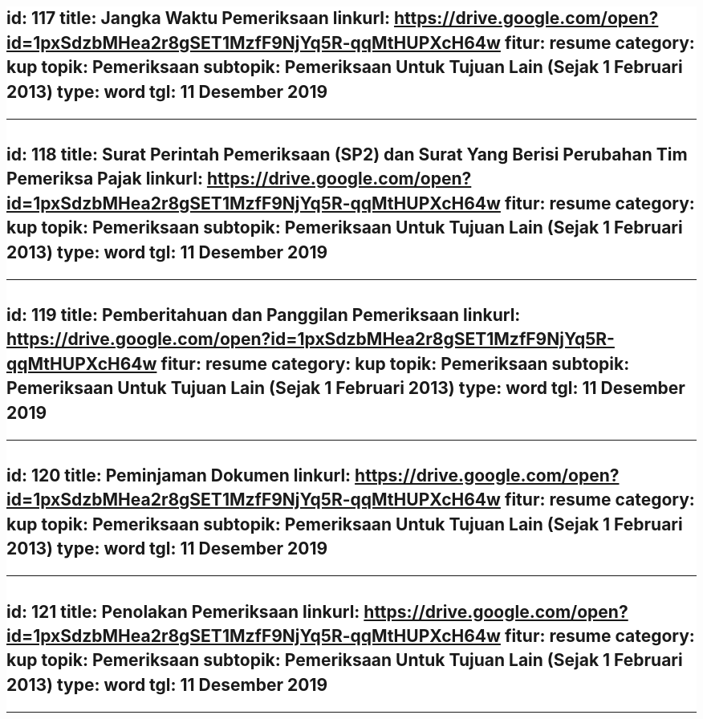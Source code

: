 id: 117
title: Jangka Waktu Pemeriksaan
linkurl: https://drive.google.com/open?id=1pxSdzbMHea2r8gSET1MzfF9NjYq5R-qqMtHUPXcH64w
fitur: resume
category: kup
topik: Pemeriksaan
subtopik: Pemeriksaan Untuk Tujuan Lain (Sejak 1 Februari 2013)
type: word
tgl: 11 Desember 2019
---

---
id: 118
title: Surat Perintah Pemeriksaan (SP2) dan Surat Yang Berisi Perubahan Tim Pemeriksa Pajak
linkurl: https://drive.google.com/open?id=1pxSdzbMHea2r8gSET1MzfF9NjYq5R-qqMtHUPXcH64w
fitur: resume
category: kup
topik: Pemeriksaan
subtopik: Pemeriksaan Untuk Tujuan Lain (Sejak 1 Februari 2013)
type: word
tgl: 11 Desember 2019
---

---
id: 119
title: Pemberitahuan dan Panggilan Pemeriksaan
linkurl: https://drive.google.com/open?id=1pxSdzbMHea2r8gSET1MzfF9NjYq5R-qqMtHUPXcH64w
fitur: resume
category: kup
topik: Pemeriksaan
subtopik: Pemeriksaan Untuk Tujuan Lain (Sejak 1 Februari 2013)
type: word
tgl: 11 Desember 2019
---

---
id: 120
title: Peminjaman Dokumen
linkurl: https://drive.google.com/open?id=1pxSdzbMHea2r8gSET1MzfF9NjYq5R-qqMtHUPXcH64w
fitur: resume
category: kup
topik: Pemeriksaan
subtopik: Pemeriksaan Untuk Tujuan Lain (Sejak 1 Februari 2013)
type: word
tgl: 11 Desember 2019
---

---
id: 121
title: Penolakan Pemeriksaan
linkurl: https://drive.google.com/open?id=1pxSdzbMHea2r8gSET1MzfF9NjYq5R-qqMtHUPXcH64w
fitur: resume
category: kup
topik: Pemeriksaan
subtopik: Pemeriksaan Untuk Tujuan Lain (Sejak 1 Februari 2013)
type: word
tgl: 11 Desember 2019
---

---